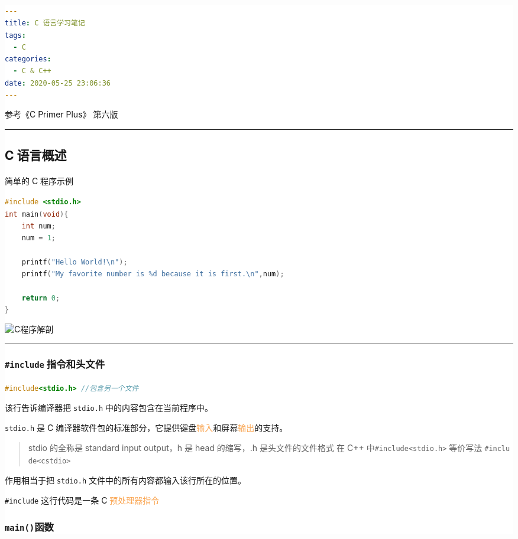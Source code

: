 ```yaml
---
title: C 语言学习笔记
tags:
  - C
categories:
  - C & C++
date: 2020-05-25 23:06:36
---
```


参考《C Primer Plus》 第六版

---

## C 语言概述

简单的 C 程序示例

```c
#include <stdio.h>
int main(void){
    int num;
    num = 1;
    
    printf("Hello World!\n");
    printf("My favorite number is %d because it is first.\n",num);
    
    return 0;
}
```

![C程序解剖](https://cdn.jsdelivr.net/gh/halo-blog/cdn-blog-img-a@main/img/C程序解剖.png)

---

### `#include` 指令和头文件

```c
#include<stdio.h> //包含另一个文件
```

该行告诉编译器把 `stdio.h` 中的内容包含在当前程序中。

`stdio.h` 是 C 编译器软件包的标准部分，它提供键盘<font color="#faa755">输入</font>和屏幕<font color="#faa755">输出</font>的支持。

> stdio 的全称是 standard input output，h 是 head 的缩写，.h 是头文件的文件格式
> 在 C++ 中`#include<stdio.h>` 等价写法 `#include<cstdio>`

作用相当于把 `stdio.h` 文件中的所有内容都输入该行所在的位置。

`#include` 这行代码是一条 C <font color="#faa755">预处理器指令</font>

### `main()`函数
